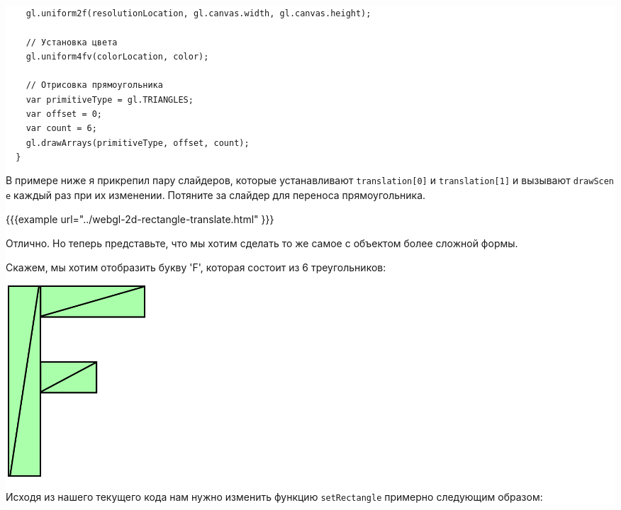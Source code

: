 ```
    gl.uniform2f(resolutionLocation, gl.canvas.width, gl.canvas.height);

    // Установка цвета
    gl.uniform4fv(colorLocation, color);

    // Отрисовка прямоугольника
    var primitiveType = gl.TRIANGLES;
    var offset = 0;
    var count = 6;
    gl.drawArrays(primitiveType, offset, count);
  }
```

В примере ниже я прикрепил пару слайдеров, которые устанавливают
`translation[0]` и `translation[1]` и вызывают `drawScene` каждый раз
при их изменении. Потяните за слайдер для переноса прямоугольника.

{{{example url="../webgl-2d-rectangle-translate.html" }}}

Отлично. Но теперь представьте, что мы хотим сделать то же самое с
объектом более сложной формы.

Скажем, мы хотим отобразить букву 'F', которая состоит из 6 треугольников:

<img src="../../resources/polygon-f.svg" width="200" height="270" class="webgl_center">

Исходя из нашего текущего кода нам нужно изменить функцию `setRectangle`
примерно следующим образом:
